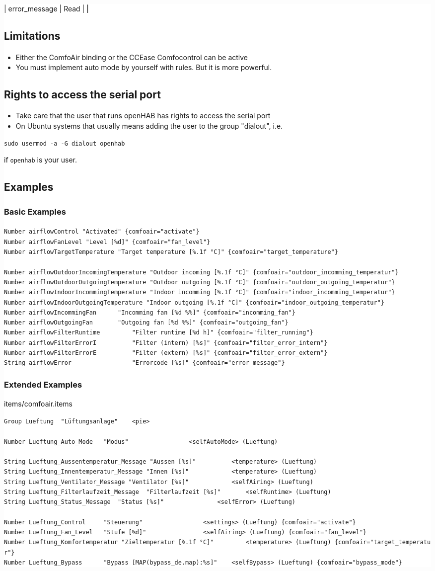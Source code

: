 | error_message                   | Read         |  |

## Limitations

- Either the ComfoAir binding or the CCEase Comfocontrol can be active
- You must implement auto mode by yourself with rules. But it is more powerful.

## Rights to access the serial port

- Take care that the user that runs openHAB has rights to access the serial port
- On Ubuntu systems that usually means adding the user to the group "dialout", i.e. 

```shell
sudo usermod -a -G dialout openhab
```

if `openhab` is your user.

## Examples

### Basic Examples

```
Number airflowControl "Activated" {comfoair="activate"}
Number airflowFanLevel "Level [%d]" {comfoair="fan_level"}
Number airflowTargetTemperature "Target temperature [%.1f °C]" {comfoair="target_temperature"}

Number airflowOutdoorIncomingTemperature "Outdoor incoming [%.1f °C]" {comfoair="outdoor_incomming_temperatur"}
Number airflowOutdoorOutgoingTemperature "Outdoor outgoing [%.1f °C]" {comfoair="outdoor_outgoing_temperatur"}
Number airflowIndoorIncommingTemperature "Indoor incomming [%.1f °C]" {comfoair="indoor_incomming_temperatur"}
Number airflowIndoorOutgoingTemperature "Indoor outgoing [%.1f °C]" {comfoair="indoor_outgoing_temperatur"}
Number airflowIncommingFan      "Incomming fan [%d %%]" {comfoair="incomming_fan"}
Number airflowOutgoingFan       "Outgoing fan [%d %%]" {comfoair="outgoing_fan"}
Number airflowFilterRuntime         "Filter runtime [%d h]" {comfoair="filter_running"}
Number airflowFilterErrorI          "Filter (intern) [%s]" {comfoair="filter_error_intern"}
Number airflowFilterErrorE          "Filter (extern) [%s]" {comfoair="filter_error_extern"}
String airflowError                 "Errorcode [%s]" {comfoair="error_message"}
```

### Extended Examples

items/comfoair.items

```
Group Lueftung  "Lüftungsanlage"    <pie>

Number Lueftung_Auto_Mode   "Modus"                 <selfAutoMode> (Lueftung)

String Lueftung_Aussentemperatur_Message "Aussen [%s]"          <temperature> (Lueftung)
String Lueftung_Innentemperatur_Message "Innen [%s]"            <temperature> (Lueftung)
String Lueftung_Ventilator_Message "Ventilator [%s]"            <selfAiring> (Lueftung)
String Lueftung_Filterlaufzeit_Message  "Filterlaufzeit [%s]"       <selfRuntime> (Lueftung)
String Lueftung_Status_Message  "Status [%s]"               <selfError> (Lueftung)

Number Lueftung_Control     "Steuerung"                 <settings> (Lueftung) {comfoair="activate"}
Number Lueftung_Fan_Level   "Stufe [%d]"                <selfAiring> (Lueftung) {comfoair="fan_level"}
Number Lueftung_Komfortemperatur "Zieltemperatur [%.1f °C]"         <temperature> (Lueftung) {comfoair="target_temperatur"}
Number Lueftung_Bypass      "Bypass [MAP(bypass_de.map):%s]"    <selfBypass> (Lueftung) {comfoair="bypass_mode"}
```